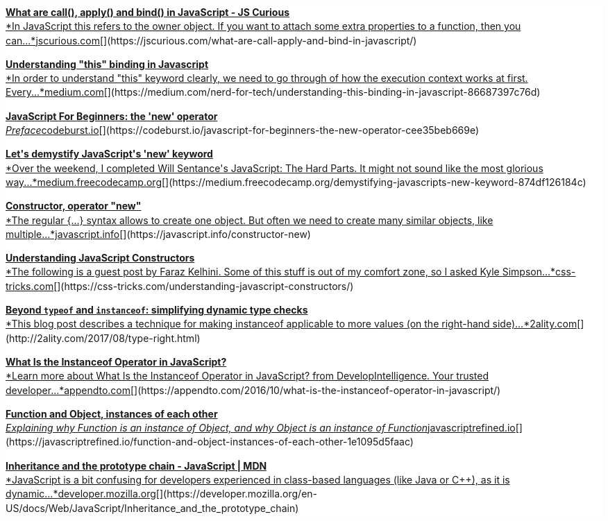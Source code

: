 [**What are call(), apply() and bind() in JavaScript - JS Curious**\
*In JavaScript this refers to the owner object. If you want to attach some extra properties to a function, then you can...*jscurious.com](https://jscurious.com/what-are-call-apply-and-bind-in-javascript/ 'https://jscurious.com/what-are-call-apply-and-bind-in-javascript/')[](https://jscurious.com/what-are-call-apply-and-bind-in-javascript/)

[**Understanding "this" binding in Javascript**\
*In order to understand "this" keyword clearly, we need to go through of how the execution context works at first. Every...*medium.com](https://medium.com/nerd-for-tech/understanding-this-binding-in-javascript-86687397c76d 'https://medium.com/nerd-for-tech/understanding-this-binding-in-javascript-86687397c76d')[](https://medium.com/nerd-for-tech/understanding-this-binding-in-javascript-86687397c76d)

[**JavaScript For Beginners: the 'new' operator**\
*Preface*codeburst.io](https://codeburst.io/javascript-for-beginners-the-new-operator-cee35beb669e 'https://codeburst.io/javascript-for-beginners-the-new-operator-cee35beb669e')[](https://codeburst.io/javascript-for-beginners-the-new-operator-cee35beb669e)

[**Let's demystify JavaScript's 'new' keyword**\
*Over the weekend, I completed Will Sentance's JavaScript: The Hard Parts. It might not sound like the most glorious way...*medium.freecodecamp.org](https://medium.freecodecamp.org/demystifying-javascripts-new-keyword-874df126184c 'https://medium.freecodecamp.org/demystifying-javascripts-new-keyword-874df126184c')[](https://medium.freecodecamp.org/demystifying-javascripts-new-keyword-874df126184c)

[**Constructor, operator "new"**\
*The regular {...} syntax allows to create one object. But often we need to create many similar objects, like multiple...*javascript.info](https://javascript.info/constructor-new 'https://javascript.info/constructor-new')[](https://javascript.info/constructor-new)

[**Understanding JavaScript Constructors**\
*The following is a guest post by Faraz Kelhini. Some of this stuff is out of my comfort zone, so I asked Kyle Simpson...*css-tricks.com](https://css-tricks.com/understanding-javascript-constructors/ 'https://css-tricks.com/understanding-javascript-constructors/')[](https://css-tricks.com/understanding-javascript-constructors/)

[**Beyond `typeof` and `instanceof`: simplifying dynamic type checks**\
*This blog post describes a technique for making instanceof applicable to more values (on the right-hand side)...*2ality.com](http://2ality.com/2017/08/type-right.html 'http://2ality.com/2017/08/type-right.html')[](http://2ality.com/2017/08/type-right.html)

[**What Is the Instanceof Operator in JavaScript?**\
*Learn more about What Is the Instanceof Operator in JavaScript? from DevelopIntelligence. Your trusted developer...*appendto.com](https://appendto.com/2016/10/what-is-the-instanceof-operator-in-javascript/ 'https://appendto.com/2016/10/what-is-the-instanceof-operator-in-javascript/')[](https://appendto.com/2016/10/what-is-the-instanceof-operator-in-javascript/)

[**Function and Object, instances of each other**\
*Explaining why Function is an instance of Object, and why Object is an instance of Function*javascriptrefined.io](https://javascriptrefined.io/function-and-object-instances-of-each-other-1e1095d5faac 'https://javascriptrefined.io/function-and-object-instances-of-each-other-1e1095d5faac')[](https://javascriptrefined.io/function-and-object-instances-of-each-other-1e1095d5faac)

[**Inheritance and the prototype chain - JavaScript | MDN**\
*JavaScript is a bit confusing for developers experienced in class-based languages (like Java or C++), as it is dynamic...*developer.mozilla.org](https://developer.mozilla.org/en-US/docs/Web/JavaScript/Inheritance_and_the_prototype_chain 'https://developer.mozilla.org/en-US/docs/Web/JavaScript/Inheritance_and_the_prototype_chain')[](https://developer.mozilla.org/en-US/docs/Web/JavaScript/Inheritance_and_the_prototype_chain)
